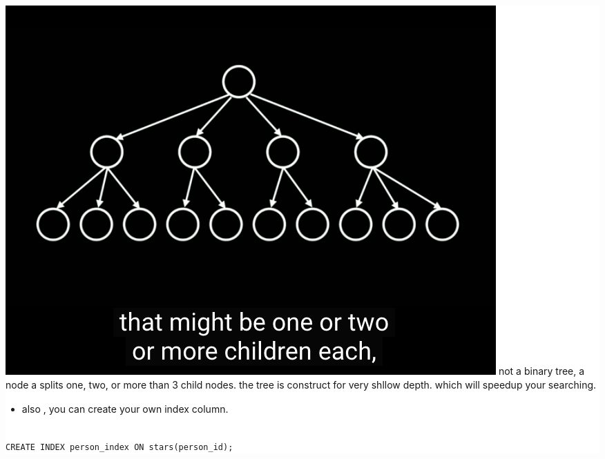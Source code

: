 <img src='./images/sql_10.png'></img>
not a binary tree, a node a splits one, two, or more than 3 child nodes. the tree is construct for very shllow depth. which will speedup your searching.

* also , you can create your own index column.

``` 

CREATE INDEX person_index ON stars(person_id);
```
